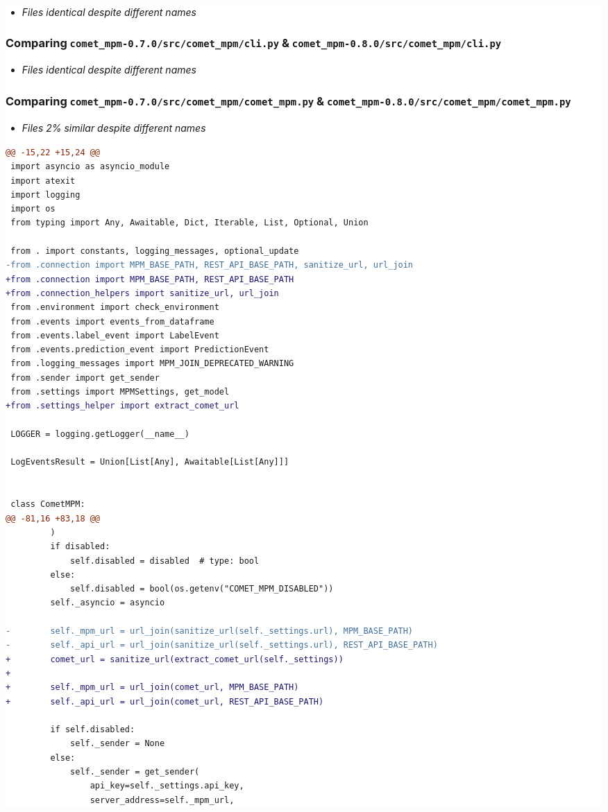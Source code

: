  * *Files identical despite different names*

### Comparing `comet_mpm-0.7.0/src/comet_mpm/cli.py` & `comet_mpm-0.8.0/src/comet_mpm/cli.py`

 * *Files identical despite different names*

### Comparing `comet_mpm-0.7.0/src/comet_mpm/comet_mpm.py` & `comet_mpm-0.8.0/src/comet_mpm/comet_mpm.py`

 * *Files 2% similar despite different names*

```diff
@@ -15,22 +15,24 @@
 import asyncio as asyncio_module
 import atexit
 import logging
 import os
 from typing import Any, Awaitable, Dict, Iterable, List, Optional, Union
 
 from . import constants, logging_messages, optional_update
-from .connection import MPM_BASE_PATH, REST_API_BASE_PATH, sanitize_url, url_join
+from .connection import MPM_BASE_PATH, REST_API_BASE_PATH
+from .connection_helpers import sanitize_url, url_join
 from .environment import check_environment
 from .events import events_from_dataframe
 from .events.label_event import LabelEvent
 from .events.prediction_event import PredictionEvent
 from .logging_messages import MPM_JOIN_DEPRECATED_WARNING
 from .sender import get_sender
 from .settings import MPMSettings, get_model
+from .settings_helper import extract_comet_url
 
 LOGGER = logging.getLogger(__name__)
 
 LogEventsResult = Union[List[Any], Awaitable[List[Any]]]
 
 
 class CometMPM:
@@ -81,16 +83,18 @@
         )
         if disabled:
             self.disabled = disabled  # type: bool
         else:
             self.disabled = bool(os.getenv("COMET_MPM_DISABLED"))
         self._asyncio = asyncio
 
-        self._mpm_url = url_join(sanitize_url(self._settings.url), MPM_BASE_PATH)
-        self._api_url = url_join(sanitize_url(self._settings.url), REST_API_BASE_PATH)
+        comet_url = sanitize_url(extract_comet_url(self._settings))
+
+        self._mpm_url = url_join(comet_url, MPM_BASE_PATH)
+        self._api_url = url_join(comet_url, REST_API_BASE_PATH)
 
         if self.disabled:
             self._sender = None
         else:
             self._sender = get_sender(
                 api_key=self._settings.api_key,
                 server_address=self._mpm_url,
```
